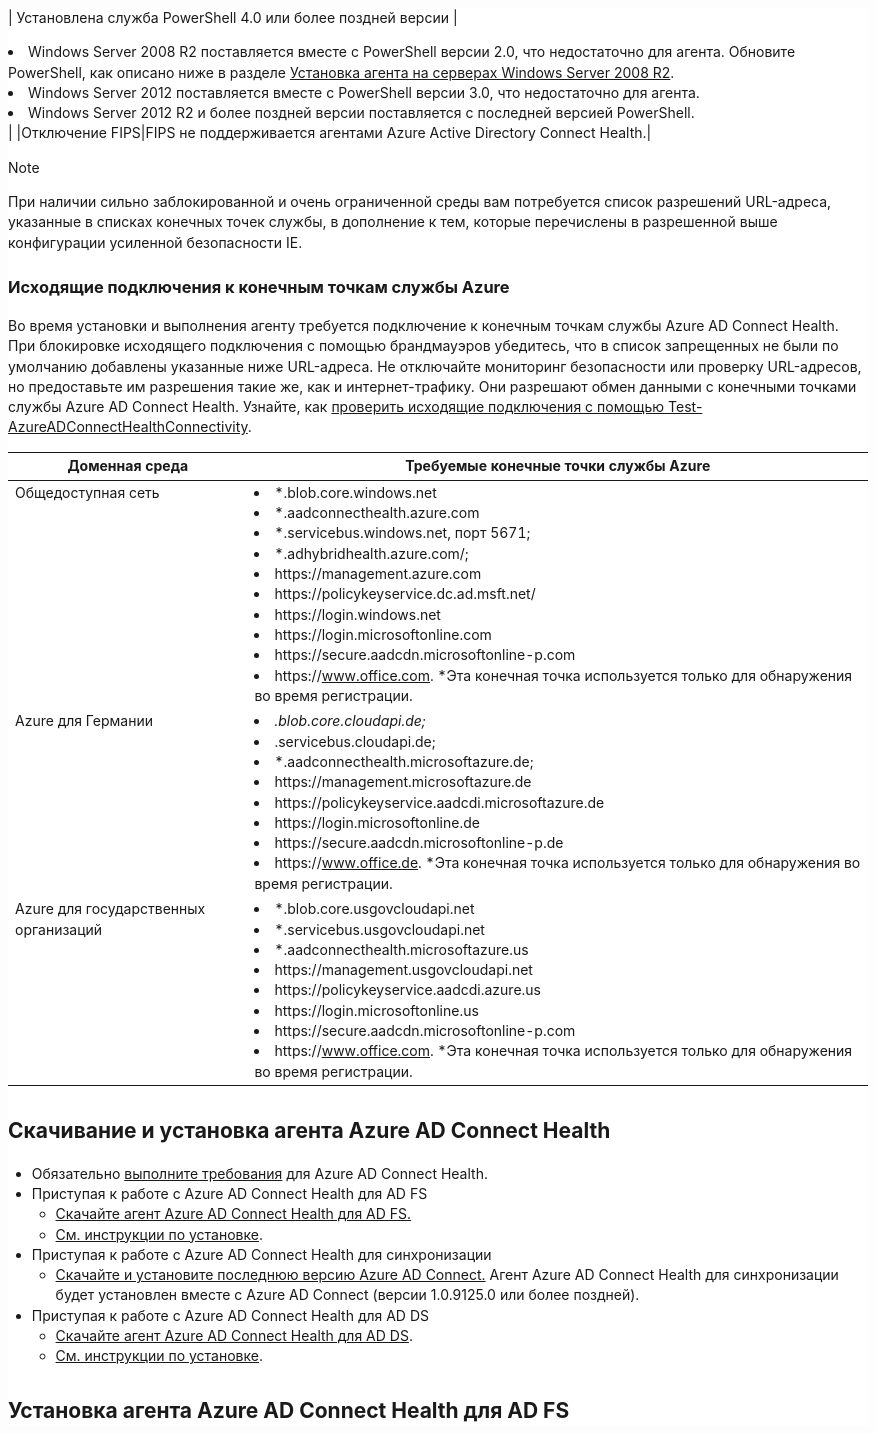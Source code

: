 | Установлена служба PowerShell 4.0 или более поздней версии | <li>Windows Server 2008 R2 поставляется вместе с PowerShell версии 2.0, что недостаточно для агента. Обновите PowerShell, как описано ниже в разделе [Установка агента на серверах Windows Server 2008 R2](#agent-installation-on-windows-server-2008-r2-servers).</li><li>Windows Server 2012 поставляется вместе с PowerShell версии 3.0, что недостаточно для агента.</li><li>Windows Server 2012 R2 и более поздней версии поставляется с последней версией PowerShell.</li>|
|Отключение FIPS|FIPS не поддерживается агентами Azure Active Directory Connect Health.|


> [!NOTE]
> При наличии сильно заблокированной и очень ограниченной среды вам потребуется список разрешений URL-адреса, указанные в списках конечных точек службы, в дополнение к тем, которые перечислены в разрешенной выше конфигурации усиленной безопасности IE. 
>

### <a name="outbound-connectivity-to-the-azure-service-endpoints"></a>Исходящие подключения к конечным точкам службы Azure

 Во время установки и выполнения агенту требуется подключение к конечным точкам службы Azure AD Connect Health. При блокировке исходящего подключения с помощью брандмауэров убедитесь, что в список запрещенных не были по умолчанию добавлены указанные ниже URL-адреса. Не отключайте мониторинг безопасности или проверку URL-адресов, но предоставьте им разрешения такие же, как и интернет-трафику. Они разрешают обмен данными с конечными точками службы Azure AD Connect Health. Узнайте, как [проверить исходящие подключения с помощью Test-AzureADConnectHealthConnectivity](https://docs.microsoft.com/azure/active-directory/hybrid/how-to-connect-health-agent-install#test-connectivity-to-azure-ad-connect-health-service).

| Доменная среда | Требуемые конечные точки службы Azure |
| --- | --- |
| Общедоступная сеть | <li>&#42;.blob.core.windows.net </li><li>&#42;.aadconnecthealth.azure.com </li><li>&#42;.servicebus.windows.net, порт 5671; </li><li>&#42;.adhybridhealth.azure.com/;</li><li>https:\//management.azure.com </li><li>https:\//policykeyservice.dc.ad.msft.net/</li><li>https:\//login.windows.net</li><li>https:\//login.microsoftonline.com</li><li>https:\//secure.aadcdn.microsoftonline-p.com </li><li>https:\//www.office.com. *Эта конечная точка используется только для обнаружения во время регистрации.</li> |
| Azure для Германии | <li>*.blob.core.cloudapi.de; </li><li>*.servicebus.cloudapi.de; </li> <li>*.aadconnecthealth.microsoftazure.de; </li><li>https:\//management.microsoftazure.de </li><li>https:\//policykeyservice.aadcdi.microsoftazure.de </li><li>https:\//login.microsoftonline.de </li><li>https:\//secure.aadcdn.microsoftonline-p.de </li><li>https:\//www.office.de. *Эта конечная точка используется только для обнаружения во время регистрации.</li> |
| Azure для государственных организаций | <li>&#42;.blob.core.usgovcloudapi.net </li> <li>&#42;.servicebus.usgovcloudapi.net </li> <li>&#42;.aadconnecthealth.microsoftazure.us </li> <li>https:\//management.usgovcloudapi.net </li><li>https:\//policykeyservice.aadcdi.azure.us </li><li>https:\//login.microsoftonline.us </li><li>https:\//secure.aadcdn.microsoftonline-p.com </li><li>https:\//www.office.com. *Эта конечная точка используется только для обнаружения во время регистрации.</li> |


## <a name="download-and-install-the-azure-ad-connect-health-agent"></a>Скачивание и установка агента Azure AD Connect Health

* Обязательно [выполните требования](how-to-connect-health-agent-install.md#requirements) для Azure AD Connect Health.
* Приступая к работе с Azure AD Connect Health для AD FS
    * [Скачайте агент Azure AD Connect Health для AD FS.](https://go.microsoft.com/fwlink/?LinkID=518973)
    * [См. инструкции по установке](#installing-the-azure-ad-connect-health-agent-for-ad-fs).
* Приступая к работе с Azure AD Connect Health для синхронизации
    * [Скачайте и установите последнюю версию Azure AD Connect.](https://go.microsoft.com/fwlink/?linkid=615771) Агент Azure AD Connect Health для синхронизации будет установлен вместе с Azure AD Connect (версии 1.0.9125.0 или более поздней).
* Приступая к работе с Azure AD Connect Health для AD DS
    * [Скачайте агент Azure AD Connect Health для AD DS](https://go.microsoft.com/fwlink/?LinkID=820540).
    * [См. инструкции по установке](#installing-the-azure-ad-connect-health-agent-for-ad-ds).

## <a name="installing-the-azure-ad-connect-health-agent-for-ad-fs"></a>Установка агента Azure AD Connect Health для AD FS
